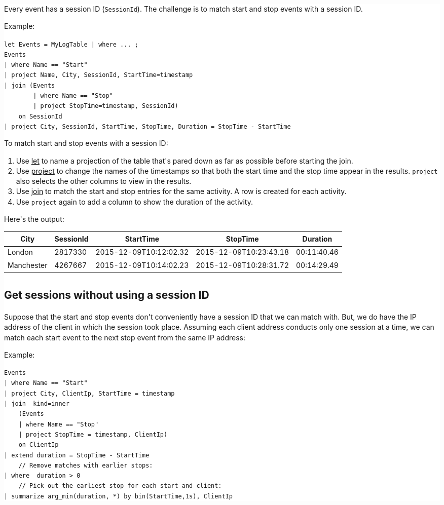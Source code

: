 Every event has a session ID (`SessionId`). The challenge is to match start and stop events with a session ID.

Example:

```kusto
let Events = MyLogTable | where ... ;
Events
| where Name == "Start"
| project Name, City, SessionId, StartTime=timestamp
| join (Events 
        | where Name == "Stop"
        | project StopTime=timestamp, SessionId) 
    on SessionId
| project City, SessionId, StartTime, StopTime, Duration = StopTime - StartTime
```

To match start and stop events with a session ID:

1. Use [let](./letstatement.md) to name a projection of the table that's pared down as far as possible before starting the join.
1. Use [project](./projectoperator.md) to change the names of the timestamps so that both the start time and the stop time appear in the results. `project` also selects the other columns to view in the results. 
1. Use [join](./joinoperator.md) to match the start and stop entries for the same activity. A row is created for each activity. 
1. Use `project` again to add a column to show the duration of the activity.

Here's the output:

|City|SessionId|StartTime|StopTime|Duration|
|---|---|---|---|---|
|London|2817330|2015-12-09T10:12:02.32|2015-12-09T10:23:43.18|00:11:40.46|
|Manchester|4267667|2015-12-09T10:14:02.23|2015-12-09T10:28:31.72|00:14:29.49|

## Get sessions without using a session ID

Suppose that the start and stop events don't conveniently have a session ID that we can match with. But, we do have the IP address of the client in which the session took place. Assuming each client address conducts only one session at a time, we can match each start event to the next stop event from the same IP address:

Example:

```kusto
Events 
| where Name == "Start" 
| project City, ClientIp, StartTime = timestamp
| join  kind=inner
    (Events
    | where Name == "Stop" 
    | project StopTime = timestamp, ClientIp)
    on ClientIp
| extend duration = StopTime - StartTime 
    // Remove matches with earlier stops:
| where  duration > 0  
    // Pick out the earliest stop for each start and client:
| summarize arg_min(duration, *) by bin(StartTime,1s), ClientIp
```
